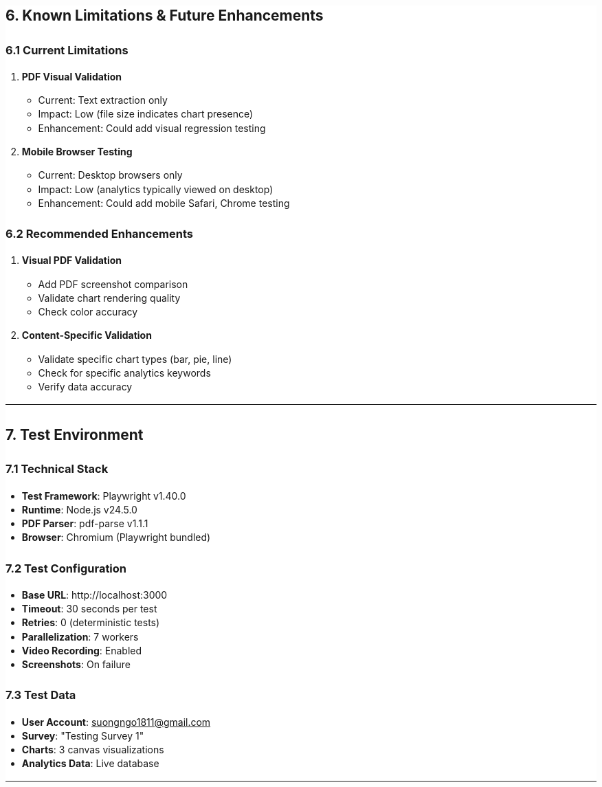
## 6. Known Limitations & Future Enhancements

### 6.1 Current Limitations

1. **PDF Visual Validation**
   - Current: Text extraction only
   - Impact: Low (file size indicates chart presence)
   - Enhancement: Could add visual regression testing

2. **Mobile Browser Testing**
   - Current: Desktop browsers only
   - Impact: Low (analytics typically viewed on desktop)
   - Enhancement: Could add mobile Safari, Chrome testing

### 6.2 Recommended Enhancements

1. **Visual PDF Validation**
   - Add PDF screenshot comparison
   - Validate chart rendering quality
   - Check color accuracy

3. **Content-Specific Validation**
   - Validate specific chart types (bar, pie, line)
   - Check for specific analytics keywords
   - Verify data accuracy

---

## 7. Test Environment

### 7.1 Technical Stack
- **Test Framework**: Playwright v1.40.0
- **Runtime**: Node.js v24.5.0
- **PDF Parser**: pdf-parse v1.1.1
- **Browser**: Chromium (Playwright bundled)

### 7.2 Test Configuration
- **Base URL**: http://localhost:3000
- **Timeout**: 30 seconds per test
- **Retries**: 0 (deterministic tests)
- **Parallelization**: 7 workers
- **Video Recording**: Enabled
- **Screenshots**: On failure

### 7.3 Test Data
- **User Account**: suongngo1811@gmail.com
- **Survey**: "Testing Survey 1"
- **Charts**: 3 canvas visualizations
- **Analytics Data**: Live database

---